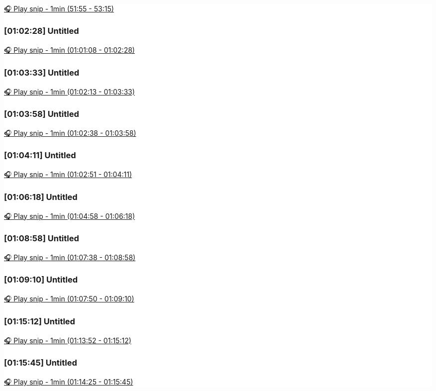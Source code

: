 [🎧 Play snip - 1min️ (51:55 - 53:15)](https://share.snipd.com/snip/a8612c38-638b-4204-ac9b-734a6f0e472e)
<audio controls> <source src="https://dts-api.xiaoyuzhoufm.com/track/625635587bfca4e73e990703/67e238d8dd11f9c8c1f0b2e8/media.xyzcdn.net/625635587bfca4e73e990703/lmTEIPWOt4SwEgOVbfdD0sBzyTNU.m4a#t=51:55,53:15"> </audio>
### [01:02:28] Untitled
[🎧 Play snip - 1min️ (01:01:08 - 01:02:28)](https://share.snipd.com/snip/5c230d45-dcd5-40f6-9ef6-9c9b19038e7b)
<audio controls> <source src="https://dts-api.xiaoyuzhoufm.com/track/625635587bfca4e73e990703/67e238d8dd11f9c8c1f0b2e8/media.xyzcdn.net/625635587bfca4e73e990703/lmTEIPWOt4SwEgOVbfdD0sBzyTNU.m4a#t=01:01:08,01:02:28"> </audio>
### [01:03:33] Untitled
[🎧 Play snip - 1min️ (01:02:13 - 01:03:33)](https://share.snipd.com/snip/29cc070d-c761-4be6-8716-c3c4b1a2ab22)
<audio controls> <source src="https://dts-api.xiaoyuzhoufm.com/track/625635587bfca4e73e990703/67e238d8dd11f9c8c1f0b2e8/media.xyzcdn.net/625635587bfca4e73e990703/lmTEIPWOt4SwEgOVbfdD0sBzyTNU.m4a#t=01:02:13,01:03:33"> </audio>
### [01:03:58] Untitled
[🎧 Play snip - 1min️ (01:02:38 - 01:03:58)](https://share.snipd.com/snip/2259f1c7-10f6-4034-83b4-4fb632aad3e4)
<audio controls> <source src="https://dts-api.xiaoyuzhoufm.com/track/625635587bfca4e73e990703/67e238d8dd11f9c8c1f0b2e8/media.xyzcdn.net/625635587bfca4e73e990703/lmTEIPWOt4SwEgOVbfdD0sBzyTNU.m4a#t=01:02:38,01:03:58"> </audio>
### [01:04:11] Untitled
[🎧 Play snip - 1min️ (01:02:51 - 01:04:11)](https://share.snipd.com/snip/6829daaf-6781-4a5d-8c7f-3be22f0d06e0)
<audio controls> <source src="https://dts-api.xiaoyuzhoufm.com/track/625635587bfca4e73e990703/67e238d8dd11f9c8c1f0b2e8/media.xyzcdn.net/625635587bfca4e73e990703/lmTEIPWOt4SwEgOVbfdD0sBzyTNU.m4a#t=01:02:51,01:04:11"> </audio>
### [01:06:18] Untitled
[🎧 Play snip - 1min️ (01:04:58 - 01:06:18)](https://share.snipd.com/snip/1c0c5978-928e-47fe-a13a-0e5cd61d26d4)
<audio controls> <source src="https://dts-api.xiaoyuzhoufm.com/track/625635587bfca4e73e990703/67e238d8dd11f9c8c1f0b2e8/media.xyzcdn.net/625635587bfca4e73e990703/lmTEIPWOt4SwEgOVbfdD0sBzyTNU.m4a#t=01:04:58,01:06:18"> </audio>
### [01:08:58] Untitled
[🎧 Play snip - 1min️ (01:07:38 - 01:08:58)](https://share.snipd.com/snip/d6cc98ba-7e29-46dc-901a-17913b5f72f9)
<audio controls> <source src="https://dts-api.xiaoyuzhoufm.com/track/625635587bfca4e73e990703/67e238d8dd11f9c8c1f0b2e8/media.xyzcdn.net/625635587bfca4e73e990703/lmTEIPWOt4SwEgOVbfdD0sBzyTNU.m4a#t=01:07:38,01:08:58"> </audio>
### [01:09:10] Untitled
[🎧 Play snip - 1min️ (01:07:50 - 01:09:10)](https://share.snipd.com/snip/17466d69-5ac8-4405-b788-fd17078df580)
<audio controls> <source src="https://dts-api.xiaoyuzhoufm.com/track/625635587bfca4e73e990703/67e238d8dd11f9c8c1f0b2e8/media.xyzcdn.net/625635587bfca4e73e990703/lmTEIPWOt4SwEgOVbfdD0sBzyTNU.m4a#t=01:07:50,01:09:10"> </audio>
### [01:15:12] Untitled
[🎧 Play snip - 1min️ (01:13:52 - 01:15:12)](https://share.snipd.com/snip/5e9caee6-93ac-4903-85f5-9d67a613969f)
<audio controls> <source src="https://dts-api.xiaoyuzhoufm.com/track/625635587bfca4e73e990703/67e238d8dd11f9c8c1f0b2e8/media.xyzcdn.net/625635587bfca4e73e990703/lmTEIPWOt4SwEgOVbfdD0sBzyTNU.m4a#t=01:13:52,01:15:12"> </audio>
### [01:15:45] Untitled
[🎧 Play snip - 1min️ (01:14:25 - 01:15:45)](https://share.snipd.com/snip/69b2fe41-f13f-47a2-ba17-845288c60325)